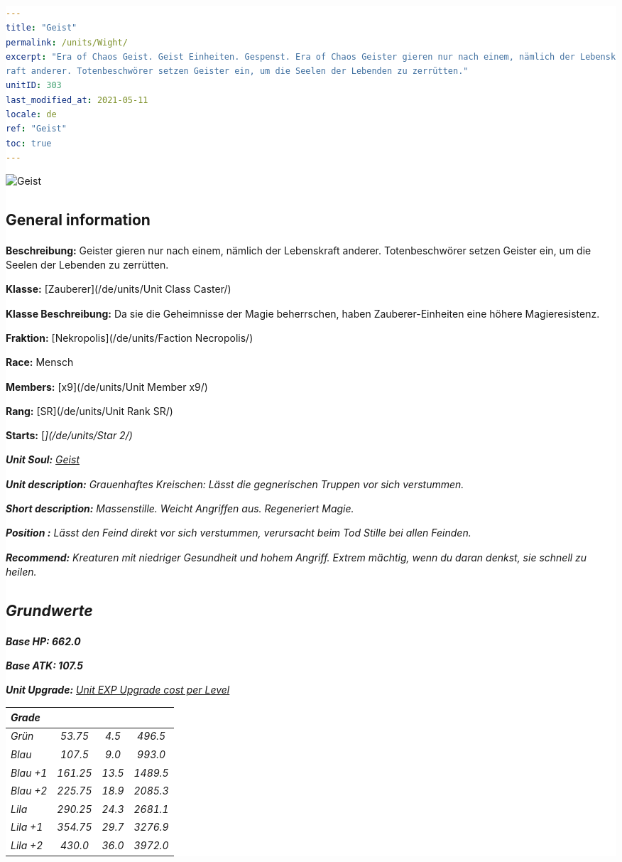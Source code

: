 ```yaml
---
title: "Geist"
permalink: /units/Wight/
excerpt: "Era of Chaos Geist. Geist Einheiten. Gespenst. Era of Chaos Geister gieren nur nach einem, nämlich der Lebenskraft anderer. Totenbeschwörer setzen Geister ein, um die Seelen der Lebenden zu zerrütten."
unitID: 303
last_modified_at: 2021-05-11
locale: de
ref: "Geist"
toc: true
---
```

  ![Geist](/images/u/ti_youling.jpg)

## General information
 **Beschreibung:** Geister gieren nur nach einem, nämlich der Lebenskraft anderer. Totenbeschwörer setzen Geister ein, um die Seelen der Lebenden zu zerrütten.

 **Klasse:** [Zauberer](/de/units/Unit Class Caster/)

 **Klasse Beschreibung:** Da sie die Geheimnisse der Magie beherrschen, haben Zauberer-Einheiten eine höhere Magieresistenz.

 **Fraktion:** [Nekropolis](/de/units/Faction Necropolis/)

 **Race:** Mensch

 **Members:** [x9](/de/units/Unit Member x9/)

 **Rang:** [SR](/de/units/Unit Rank SR/)

 **Starts:** [<i class="fas fa-star"/><i class="fas fa-star"/>](/de/units/Star 2/)

 **Unit Soul:** [Geist](/ItemsDE/unt_210/)

 **Unit description:** Grauenhaftes Kreischen: Lässt die gegnerischen Truppen vor sich verstummen.

 **Short description:** Massenstille. Weicht Angriffen aus. Regeneriert Magie.

 **Position :** Lässt den Feind direkt vor sich verstummen, verursacht beim Tod Stille bei allen Feinden.

 **Recommend:** Kreaturen mit niedriger Gesundheit und hohem Angriff. Extrem mächtig, wenn du daran denkst, sie schnell zu heilen.

## Grundwerte
 **Base HP: 662.0**

 **Base ATK: 107.5**

 **Unit Upgrade:** [Unit EXP Upgrade cost per Level](/units/UnitUpgradeEXPPerLevel/)

  |          Grade      |   <i class="fas fa-fan"/>   | <i class="fas fa-shield-alt"/> |    <i class="fas fa-heart"/>   |
  |:--------------------|:--------:|:--------:|:--------:|
  | Grün | 53.75 | 4.5 | 496.5 |
  | Blau | 107.5 | 9.0 | 993.0 |
  | Blau +1 | 161.25 | 13.5 | 1489.5 |
  | Blau +2 | 225.75 | 18.9 | 2085.3 |
  | Lila | 290.25 | 24.3 | 2681.1 |
  | Lila +1 | 354.75 | 29.7 | 3276.9 |
  | Lila +2 | 430.0 | 36.0 | 3972.0 |